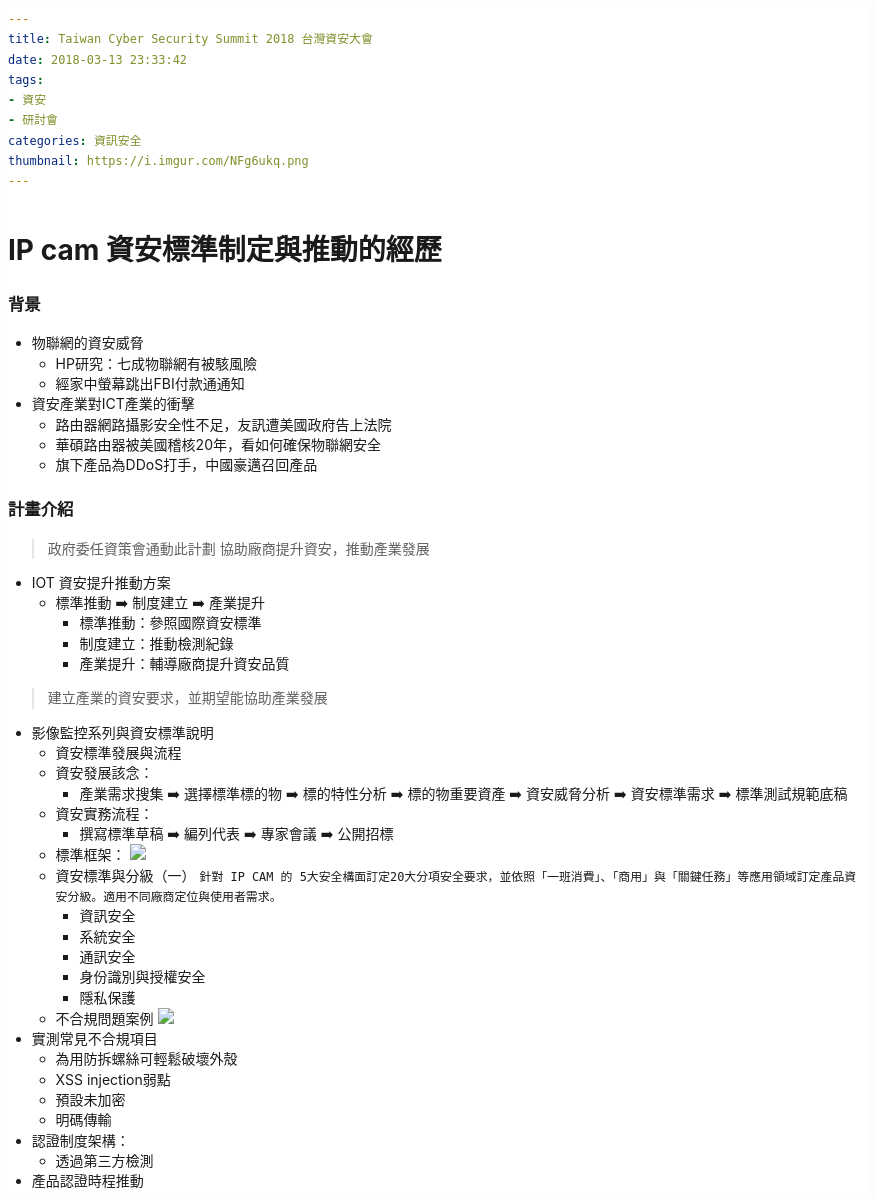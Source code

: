 ```yaml
---
title: Taiwan Cyber Security Summit 2018 台灣資安大會
date: 2018-03-13 23:33:42
tags:
- 資安
- 研討會
categories: 資訊安全
thumbnail: https://i.imgur.com/NFg6ukq.png
---
```


# IP cam 資安標準制定與推動的經歷

### 背景
* 物聯網的資安威脅
    * HP研究：七成物聯網有被駭風險
    * 經家中螢幕跳出FBI付款通通知
* 資安產業對ICT產業的衝擊
    * 路由器網路攝影安全性不足，友訊遭美國政府告上法院
    * 華碩路由器被美國稽核20年，看如何確保物聯網安全
    * 旗下產品為DDoS打手，中國豪邁召回產品

### 計畫介紹
> 政府委任資策會通動此計劃
> 協助廠商提升資安，推動產業發展
* IOT 資安提升推動方案
    * 標準推動 ➡️ 制度建立 ➡️ 產業提升 
        * 標準推動：參照國際資安標準
        * 制度建立：推動檢測紀錄 
        * 產業提升：輔導廠商提升資安品質
> 建立產業的資安要求，並期望能協助產業發展
* 影像監控系列與資安標準說明
    * 資安標準發展與流程
    * 資安發展該念：
        * 產業需求搜集 ➡️ 選擇標準標的物 ➡️ 標的特性分析 ➡️ 標的物重要資產 ➡️ 資安威脅分析 ➡️ 資安標準需求 ➡️ 標準測試規範底稿
    * 資安實務流程：
        * 撰寫標準草稿 ➡️ 編列代表 ➡️ 專家會議 ➡️ 公開招標
    * 標準框架：
    ![](https://i.imgur.com/zh6Co84.jpg)
    * 資安標準與分級（一）
        `針對 IP CAM 的 5大安全構面訂定20大分項安全要求，並依照「一班消費」、「商用」與「關鍵任務」等應用領域訂定產品資安分級。適用不同廠商定位與使用者需求。`
        * 資訊安全
        * 系統安全
        * 通訊安全
        * 身份識別與授權安全
        * 隱私保護
    * 不合規問題案例
    ![](https://i.imgur.com/vqUVmeM.jpg)
* 實測常見不合規項目
    * 為用防拆螺絲可輕鬆破壞外殼
    * XSS injection弱點
    * 預設未加密
    * 明碼傳輸
* 認證制度架構：
    * 透過第三方檢測
* 產品認證時程推動
